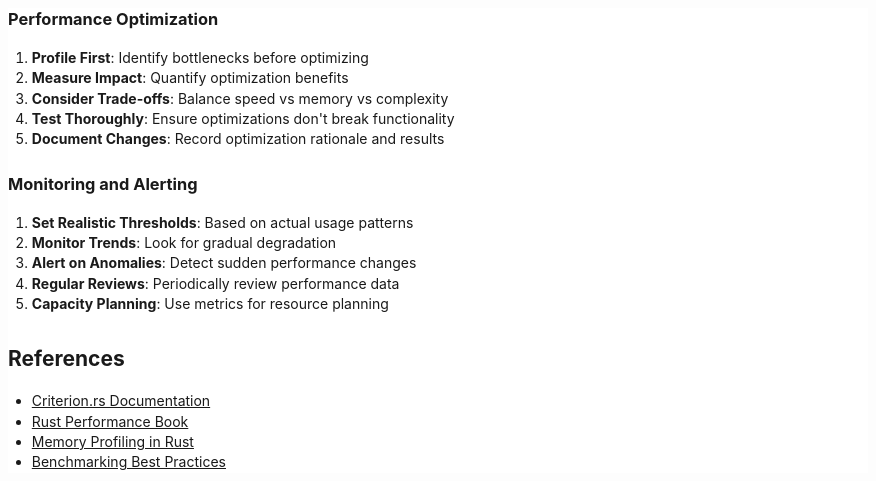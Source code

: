 ### Performance Optimization

1. **Profile First**: Identify bottlenecks before optimizing
2. **Measure Impact**: Quantify optimization benefits
3. **Consider Trade-offs**: Balance speed vs memory vs complexity
4. **Test Thoroughly**: Ensure optimizations don't break functionality
5. **Document Changes**: Record optimization rationale and results

### Monitoring and Alerting

1. **Set Realistic Thresholds**: Based on actual usage patterns
2. **Monitor Trends**: Look for gradual degradation
3. **Alert on Anomalies**: Detect sudden performance changes
4. **Regular Reviews**: Periodically review performance data
5. **Capacity Planning**: Use metrics for resource planning

## References

- [Criterion.rs Documentation](https://bheisler.github.io/criterion.rs/book/)
- [Rust Performance Book](https://nnethercote.github.io/perf-book/)
- [Memory Profiling in Rust](https://github.com/koute/memory-profiler)
- [Benchmarking Best Practices](https://github.com/rust-lang/rfcs/blob/master/text/2616-object-safe-for-dispatch.md)